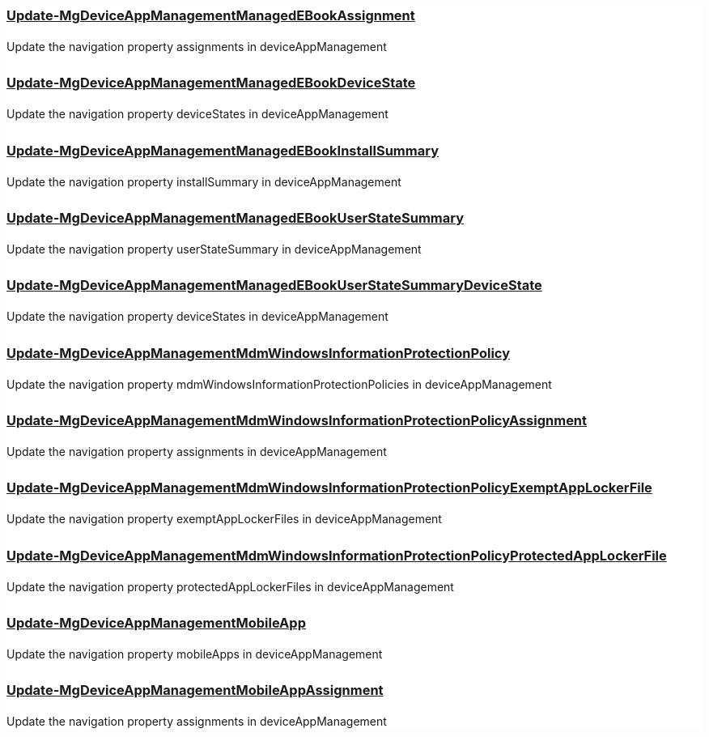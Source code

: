 ### [Update-MgDeviceAppManagementManagedEBookAssignment](Update-MgDeviceAppManagementManagedEBookAssignment.md)
Update the navigation property assignments in deviceAppManagement

### [Update-MgDeviceAppManagementManagedEBookDeviceState](Update-MgDeviceAppManagementManagedEBookDeviceState.md)
Update the navigation property deviceStates in deviceAppManagement

### [Update-MgDeviceAppManagementManagedEBookInstallSummary](Update-MgDeviceAppManagementManagedEBookInstallSummary.md)
Update the navigation property installSummary in deviceAppManagement

### [Update-MgDeviceAppManagementManagedEBookUserStateSummary](Update-MgDeviceAppManagementManagedEBookUserStateSummary.md)
Update the navigation property userStateSummary in deviceAppManagement

### [Update-MgDeviceAppManagementManagedEBookUserStateSummaryDeviceState](Update-MgDeviceAppManagementManagedEBookUserStateSummaryDeviceState.md)
Update the navigation property deviceStates in deviceAppManagement

### [Update-MgDeviceAppManagementMdmWindowsInformationProtectionPolicy](Update-MgDeviceAppManagementMdmWindowsInformationProtectionPolicy.md)
Update the navigation property mdmWindowsInformationProtectionPolicies in deviceAppManagement

### [Update-MgDeviceAppManagementMdmWindowsInformationProtectionPolicyAssignment](Update-MgDeviceAppManagementMdmWindowsInformationProtectionPolicyAssignment.md)
Update the navigation property assignments in deviceAppManagement

### [Update-MgDeviceAppManagementMdmWindowsInformationProtectionPolicyExemptAppLockerFile](Update-MgDeviceAppManagementMdmWindowsInformationProtectionPolicyExemptAppLockerFile.md)
Update the navigation property exemptAppLockerFiles in deviceAppManagement

### [Update-MgDeviceAppManagementMdmWindowsInformationProtectionPolicyProtectedAppLockerFile](Update-MgDeviceAppManagementMdmWindowsInformationProtectionPolicyProtectedAppLockerFile.md)
Update the navigation property protectedAppLockerFiles in deviceAppManagement

### [Update-MgDeviceAppManagementMobileApp](Update-MgDeviceAppManagementMobileApp.md)
Update the navigation property mobileApps in deviceAppManagement

### [Update-MgDeviceAppManagementMobileAppAssignment](Update-MgDeviceAppManagementMobileAppAssignment.md)
Update the navigation property assignments in deviceAppManagement
